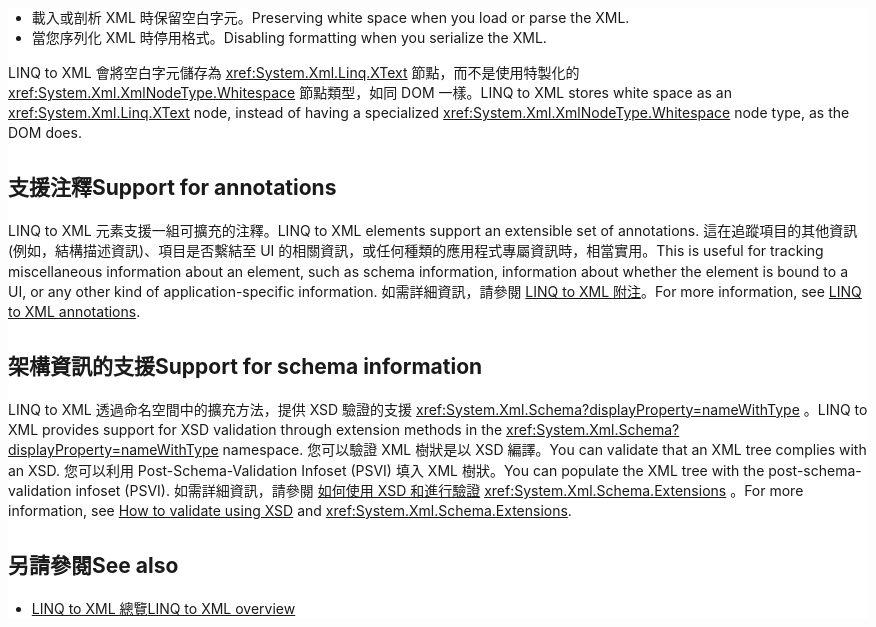 - <span data-ttu-id="f17b2-164">載入或剖析 XML 時保留空白字元。</span><span class="sxs-lookup"><span data-stu-id="f17b2-164">Preserving white space when you load or parse the XML.</span></span>
- <span data-ttu-id="f17b2-165">當您序列化 XML 時停用格式。</span><span class="sxs-lookup"><span data-stu-id="f17b2-165">Disabling formatting when you serialize the XML.</span></span>

<span data-ttu-id="f17b2-166">LINQ to XML 會將空白字元儲存為 <xref:System.Xml.Linq.XText> 節點，而不是使用特製化的 <xref:System.Xml.XmlNodeType.Whitespace> 節點類型，如同 DOM 一樣。</span><span class="sxs-lookup"><span data-stu-id="f17b2-166">LINQ to XML stores white space as an <xref:System.Xml.Linq.XText> node, instead of having a specialized <xref:System.Xml.XmlNodeType.Whitespace> node type, as the DOM does.</span></span>

## <a name="support-for-annotations"></a><span data-ttu-id="f17b2-167">支援注釋</span><span class="sxs-lookup"><span data-stu-id="f17b2-167">Support for annotations</span></span>

<span data-ttu-id="f17b2-168">LINQ to XML 元素支援一組可擴充的注釋。</span><span class="sxs-lookup"><span data-stu-id="f17b2-168">LINQ to XML elements support an extensible set of annotations.</span></span> <span data-ttu-id="f17b2-169">這在追蹤項目的其他資訊 (例如，結構描述資訊)、項目是否繫結至 UI 的相關資訊，或任何種類的應用程式專屬資訊時，相當實用。</span><span class="sxs-lookup"><span data-stu-id="f17b2-169">This is useful for tracking miscellaneous information about an element, such as schema information, information about whether the element is bound to a UI, or any other kind of application-specific information.</span></span> <span data-ttu-id="f17b2-170">如需詳細資訊，請參閱 [LINQ to XML 附注](linq-xml-annotations.md)。</span><span class="sxs-lookup"><span data-stu-id="f17b2-170">For more information, see [LINQ to XML annotations](linq-xml-annotations.md).</span></span>

## <a name="support-for-schema-information"></a><span data-ttu-id="f17b2-171">架構資訊的支援</span><span class="sxs-lookup"><span data-stu-id="f17b2-171">Support for schema information</span></span>

<span data-ttu-id="f17b2-172">LINQ to XML 透過命名空間中的擴充方法，提供 XSD 驗證的支援 <xref:System.Xml.Schema?displayProperty=nameWithType> 。</span><span class="sxs-lookup"><span data-stu-id="f17b2-172">LINQ to XML provides support for XSD validation through extension methods in the <xref:System.Xml.Schema?displayProperty=nameWithType> namespace.</span></span> <span data-ttu-id="f17b2-173">您可以驗證 XML 樹狀是以 XSD 編譯。</span><span class="sxs-lookup"><span data-stu-id="f17b2-173">You can validate that an XML tree complies with an XSD.</span></span> <span data-ttu-id="f17b2-174">您可以利用 Post-Schema-Validation Infoset (PSVI) 填入 XML 樹狀。</span><span class="sxs-lookup"><span data-stu-id="f17b2-174">You can populate the XML tree with the post-schema-validation infoset (PSVI).</span></span> <span data-ttu-id="f17b2-175">如需詳細資訊，請參閱 [如何使用 XSD 和進行驗證](validate-xsd.md) <xref:System.Xml.Schema.Extensions> 。</span><span class="sxs-lookup"><span data-stu-id="f17b2-175">For more information, see [How to validate using XSD](validate-xsd.md) and <xref:System.Xml.Schema.Extensions>.</span></span>

## <a name="see-also"></a><span data-ttu-id="f17b2-176">另請參閱</span><span class="sxs-lookup"><span data-stu-id="f17b2-176">See also</span></span>

- [<span data-ttu-id="f17b2-177">LINQ to XML 總覽</span><span class="sxs-lookup"><span data-stu-id="f17b2-177">LINQ to XML overview</span></span>](linq-xml-overview.md)
